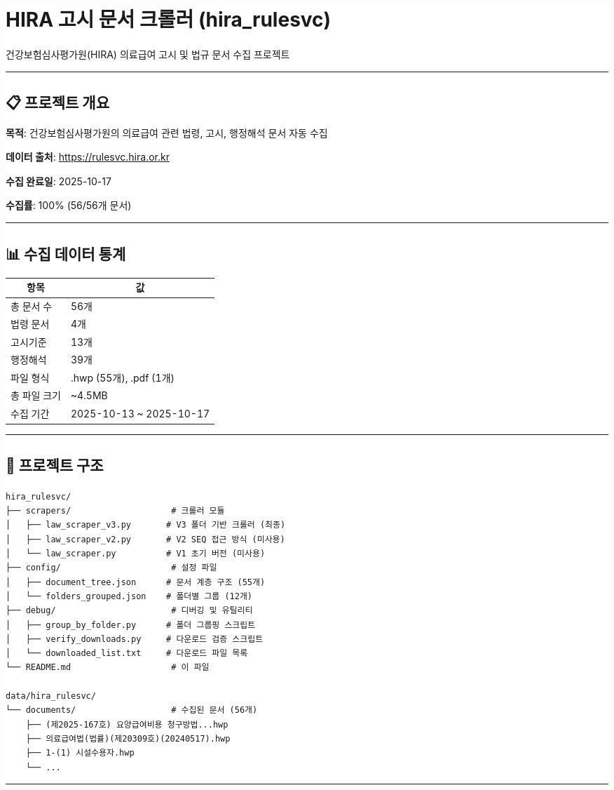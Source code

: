 # HIRA 고시 문서 크롤러 (hira_rulesvc)

건강보험심사평가원(HIRA) 의료급여 고시 및 법규 문서 수집 프로젝트

---

## 📋 프로젝트 개요

**목적**: 건강보험심사평가원의 의료급여 관련 법령, 고시, 행정해석 문서 자동 수집

**데이터 출처**: https://rulesvc.hira.or.kr

**수집 완료일**: 2025-10-17

**수집률**: 100% (56/56개 문서)

---

## 📊 수집 데이터 통계

| 항목 | 값 |
|------|-----|
| 총 문서 수 | 56개 |
| 법령 문서 | 4개 |
| 고시기준 | 13개 |
| 행정해석 | 39개 |
| 파일 형식 | .hwp (55개), .pdf (1개) |
| 총 파일 크기 | ~4.5MB |
| 수집 기간 | 2025-10-13 ~ 2025-10-17 |

---

## 📂 프로젝트 구조

```
hira_rulesvc/
├── scrapers/                    # 크롤러 모듈
│   ├── law_scraper_v3.py       # V3 폴더 기반 크롤러 (최종)
│   ├── law_scraper_v2.py       # V2 SEQ 접근 방식 (미사용)
│   └── law_scraper.py          # V1 초기 버전 (미사용)
├── config/                      # 설정 파일
│   ├── document_tree.json      # 문서 계층 구조 (55개)
│   └── folders_grouped.json    # 폴더별 그룹 (12개)
├── debug/                       # 디버깅 및 유틸리티
│   ├── group_by_folder.py      # 폴더 그룹핑 스크립트
│   ├── verify_downloads.py     # 다운로드 검증 스크립트
│   └── downloaded_list.txt     # 다운로드 파일 목록
└── README.md                    # 이 파일

data/hira_rulesvc/
└── documents/                   # 수집된 문서 (56개)
    ├── (제2025-167호) 요양급여비용 청구방법...hwp
    ├── 의료급여법(법률)(제20309호)(20240517).hwp
    ├── 1-(1) 시설수용자.hwp
    └── ...
```

---
